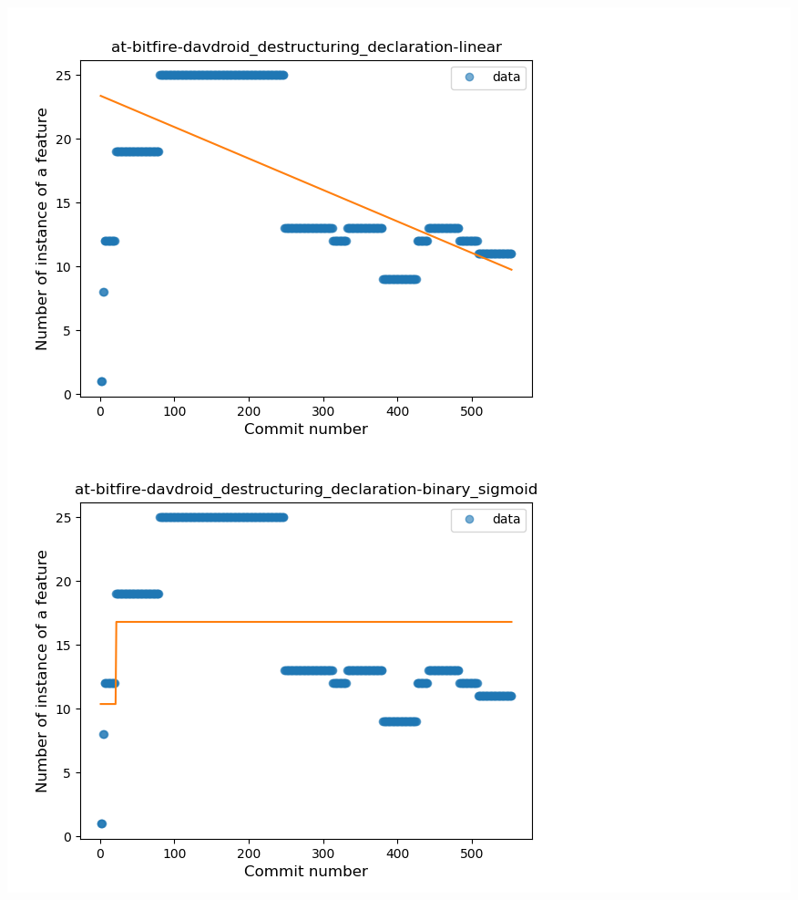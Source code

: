 ![at-bitfire-davdroid T2](../plots/at-bitfire-davdroid_destructuring_declaration_T2.png)
![at-bitfire-davdroid T9](../plots/at-bitfire-davdroid_destructuring_declaration_T9.png)